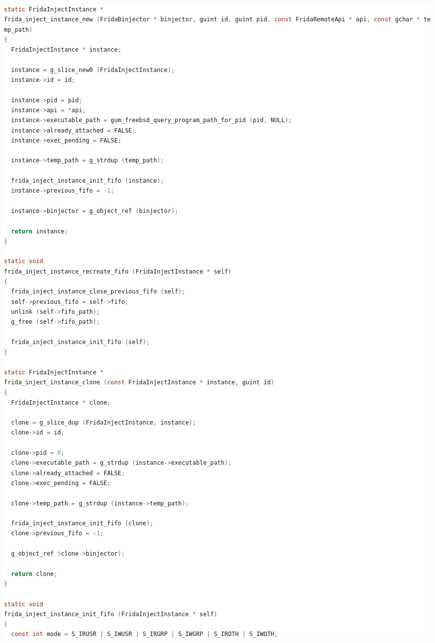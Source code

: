 ```c
static FridaInjectInstance *
frida_inject_instance_new (FridaBinjector * binjector, guint id, guint pid, const FridaRemoteApi * api, const gchar * temp_path)
{
  FridaInjectInstance * instance;

  instance = g_slice_new0 (FridaInjectInstance);
  instance->id = id;

  instance->pid = pid;
  instance->api = *api;
  instance->executable_path = gum_freebsd_query_program_path_for_pid (pid, NULL);
  instance->already_attached = FALSE;
  instance->exec_pending = FALSE;

  instance->temp_path = g_strdup (temp_path);

  frida_inject_instance_init_fifo (instance);
  instance->previous_fifo = -1;

  instance->binjector = g_object_ref (binjector);

  return instance;
}

static void
frida_inject_instance_recreate_fifo (FridaInjectInstance * self)
{
  frida_inject_instance_close_previous_fifo (self);
  self->previous_fifo = self->fifo;
  unlink (self->fifo_path);
  g_free (self->fifo_path);

  frida_inject_instance_init_fifo (self);
}

static FridaInjectInstance *
frida_inject_instance_clone (const FridaInjectInstance * instance, guint id)
{
  FridaInjectInstance * clone;

  clone = g_slice_dup (FridaInjectInstance, instance);
  clone->id = id;

  clone->pid = 0;
  clone->executable_path = g_strdup (instance->executable_path);
  clone->already_attached = FALSE;
  clone->exec_pending = FALSE;

  clone->temp_path = g_strdup (instance->temp_path);

  frida_inject_instance_init_fifo (clone);
  clone->previous_fifo = -1;

  g_object_ref (clone->binjector);

  return clone;
}

static void
frida_inject_instance_init_fifo (FridaInjectInstance * self)
{
  const int mode = S_IRUSR | S_IWUSR | S_IRGRP | S_IWGRP | S_IROTH | S_IWOTH;
```